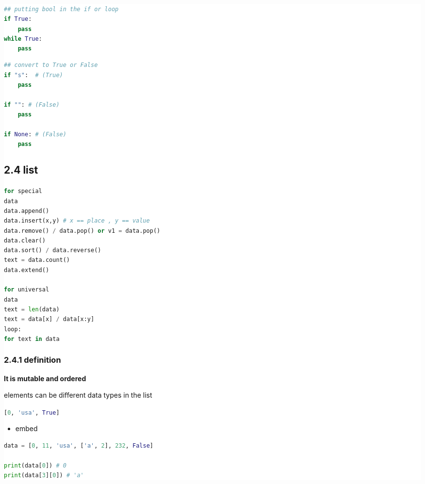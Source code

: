 ```python
## putting bool in the if or loop
if True:
    pass
while True:
    pass
```

```python
## convert to True or False
if "s":  # (True)
    pass

if "": # (False)
    pass

if None: # (False)
    pass
```

## 2.4 list

```python
for special 
data
data.append()
data.insert(x,y) # x == place , y == value
data.remove() / data.pop() or v1 = data.pop()
data.clear()
data.sort() / data.reverse()
text = data.count()
data.extend()

for universal 
data
text = len(data)
text = data[x] / data[x:y]
loop: 
for text in data
```

### 2.4.1 definition

**It is mutable and ordered**

elements can be different data types in the list

```python
[0, 'usa', True]
```

- embed

```python
data = [0, 11, 'usa', ['a', 2], 232, False]

print(data[0]) # 0
print(data[3][0]) # 'a'
```
